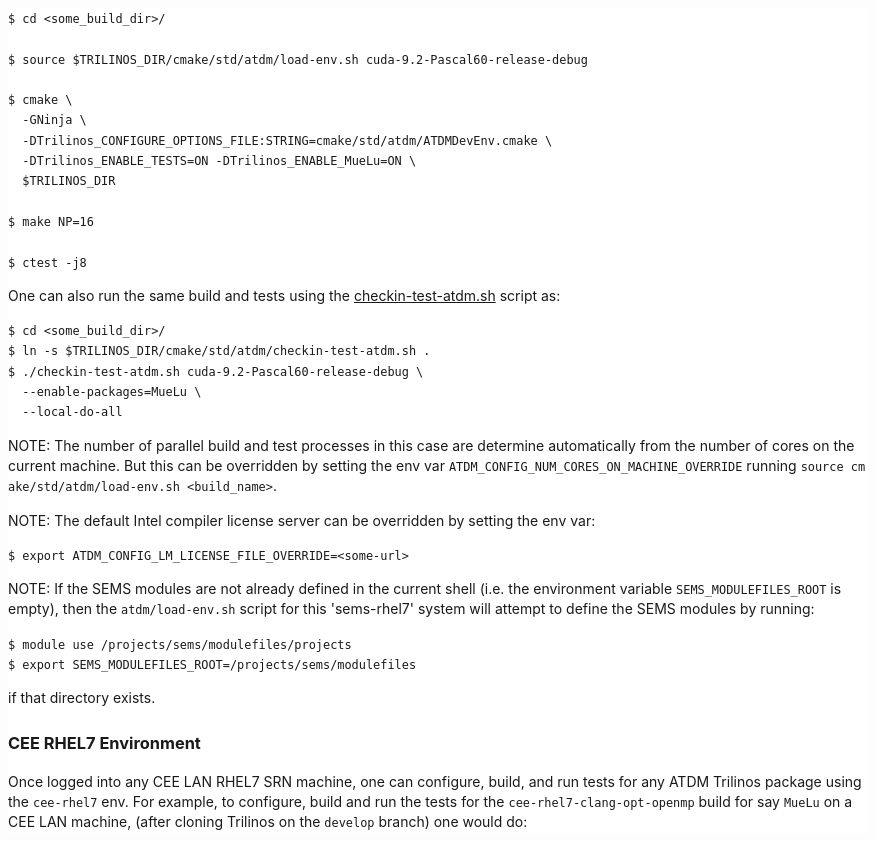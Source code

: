 
```
$ cd <some_build_dir>/

$ source $TRILINOS_DIR/cmake/std/atdm/load-env.sh cuda-9.2-Pascal60-release-debug

$ cmake \
  -GNinja \
  -DTrilinos_CONFIGURE_OPTIONS_FILE:STRING=cmake/std/atdm/ATDMDevEnv.cmake \
  -DTrilinos_ENABLE_TESTS=ON -DTrilinos_ENABLE_MueLu=ON \
  $TRILINOS_DIR

$ make NP=16

$ ctest -j8
```

One can also run the same build and tests using the <a
href="#checkin-test-atdmsh">checkin-test-atdm.sh</a> script as:

```
$ cd <some_build_dir>/
$ ln -s $TRILINOS_DIR/cmake/std/atdm/checkin-test-atdm.sh .
$ ./checkin-test-atdm.sh cuda-9.2-Pascal60-release-debug \
  --enable-packages=MueLu \
  --local-do-all
```

NOTE: The number of parallel build and test processes in this case are
determine automatically from the number of cores on the current machine.  But
this can be overridden by setting the env var
`ATDM_CONFIG_NUM_CORES_ON_MACHINE_OVERRIDE` running `source
cmake/std/atdm/load-env.sh <build_name>`.

NOTE: The default Intel compiler license server can be overridden by setting
the env var:

```
$ export ATDM_CONFIG_LM_LICENSE_FILE_OVERRIDE=<some-url>
```

NOTE: If the SEMS modules are not already defined in the current shell
(i.e. the environment variable `SEMS_MODULEFILES_ROOT` is empty), then the
`atdm/load-env.sh` script for this 'sems-rhel7' system will attempt to define
the SEMS modules by running:

```
$ module use /projects/sems/modulefiles/projects
$ export SEMS_MODULEFILES_ROOT=/projects/sems/modulefiles
```

if that directory exists.


### CEE RHEL7 Environment

Once logged into any CEE LAN RHEL7 SRN machine, one can configure, build, and
run tests for any ATDM Trilinos package using the `cee-rhel7` env.  For
example, to configure, build and run the tests for the
`cee-rhel7-clang-opt-openmp` build for say `MueLu` on a CEE LAN machine,
(after cloning Trilinos on the `develop` branch) one would do:
